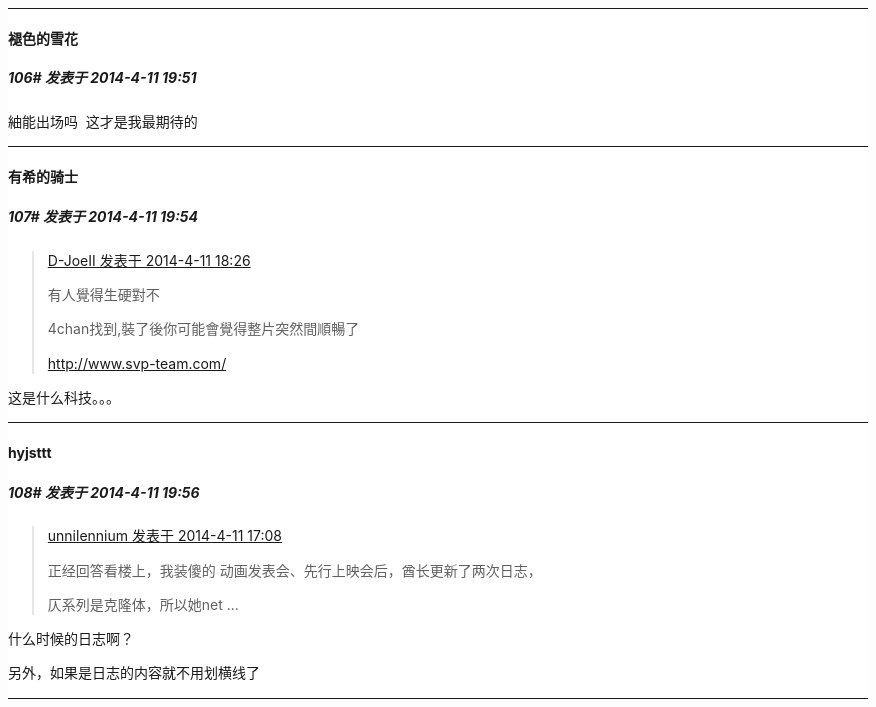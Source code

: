 



*****

####  褪色的雪花  
##### 106#       发表于 2014-4-11 19:51




紬能出场吗  这才是我最期待的







*****

####  有希的骑士  
##### 107#       发表于 2014-4-11 19:54



<blockquote><a href="httphttps://bbs.saraba1st.com/2b/forum.php?mod=redirect&amp;goto=findpost&amp;pid=25051646&amp;ptid=1014335" target="_blank">D-JoeII 发表于 2014-4-11 18:26</a>

有人覺得生硬對不

4chan找到,裝了後你可能會覺得整片突然間順暢了

http://www.svp-team.com/</blockquote>
这是什么科技。。。







*****

####  hyjsttt  
##### 108#       发表于 2014-4-11 19:56



<blockquote><a href="httphttps://bbs.saraba1st.com/2b/forum.php?mod=redirect&amp;goto=findpost&amp;pid=25050858&amp;ptid=1014335" target="_blank">unnilennium 发表于 2014-4-11 17:08</a>

正经回答看楼上，我装傻的
动画发表会、先行上映会后，酋长更新了两次日志，

仄系列是克隆体，所以她net ...</blockquote>
什么时候的日志啊？

另外，如果是日志的内容就不用划横线了








*****
